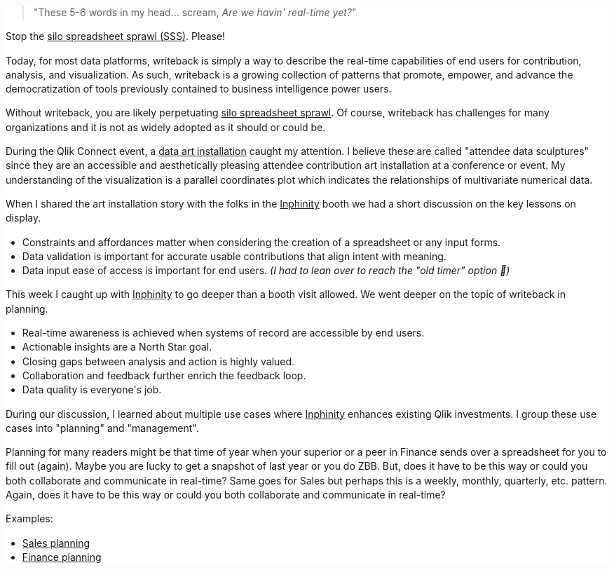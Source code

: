 > "These 5-6 words in my head... scream, *Are we havin' real-time yet?*"

Stop the [silo spreadsheet sprawl (SSS)](/topics/sss). Please!

Today, for most data platforms, writeback is simply a way to describe the real-time capabilities of end users for contribution, analysis, and visualization. As such, writeback is a growing collection of patterns that promote, empower, and advance the democratization of tools previously contained to business intelligence power users.

Without writeback, you are likely perpetuating [silo spreadsheet sprawl](/topics/sss). Of course, writeback has challenges for many organizations and it is not as widely adopted as it should or could be.

During the Qlik Connect event, a [data art installation](https://www.linkedin.com/posts/jaycuthrell_qlikconnect-tfdx-activity-7203814575480127488-8PWJ?utm_source=share&utm_medium=member_desktop) caught my attention. I believe these are called "attendee data sculptures" since they are an accessible and aesthetically pleasing attendee contribution art installation at a conference or event. My understanding of the visualization is a parallel coordinates plot which indicates the relationships of multivariate numerical data.

<iframe src="https://www.linkedin.com/embed/feed/update/urn:li:ugcPost:7203814549815242753" height="1119" width="504" frameborder="0" allowfullscreen="" title="Embedded post"></iframe>

When I shared the art installation story with the folks in the [Inphinity](https://myinphinity.com/feature-overview/) booth we had a short discussion on the key lessons on display.

- Constraints and affordances matter when considering the creation of a spreadsheet or any input forms.
- Data validation is important for accurate usable contributions that align intent with meaning.
- Data input ease of access is important for end users. *(I had to lean over to reach the "old timer" option 🤣)*

This week I caught up with [Inphinity](https://myinphinity.com) to go deeper than a booth visit allowed. We went deeper on the topic of writeback in planning.

- Real-time awareness is achieved when systems of record are accessible by end users.
- Actionable insights are a North Star goal.
- Closing gaps between analysis and action is highly valued.
- Collaboration and feedback further enrich the feedback loop.
- Data quality is everyone's job.

During our discussion, I learned about multiple use cases where [Inphinity](https://myinphinity.com) enhances existing Qlik investments. I group these use cases into "planning" and "management".

Planning for many readers might be that time of year when your superior or a peer in Finance sends over a spreadsheet for you to fill out (again). Maybe you are lucky to get a snapshot of last year or you do ZBB. But, does it have to be this way or could you both collaborate and communicate in real-time? Same goes for Sales but perhaps this is a weekly, monthly, quarterly, etc. pattern. Again, does it have to be this way or could you both collaborate and communicate in real-time?

Examples:

- [Sales planning](https://demo.myinphinity.com/#!/store/xyz.inphinity.demo.SalesBudgetPlanning/detail)
- [Finance planning](https://demo.myinphinity.com/#!/store/xyz.inphinity.demo.FinancialPlanning/detail)
